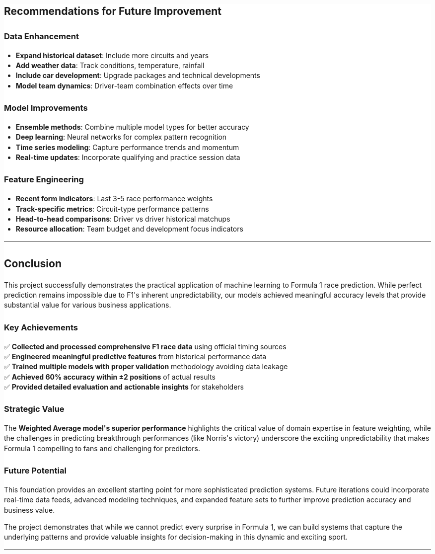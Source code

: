 
## Recommendations for Future Improvement

### Data Enhancement
- **Expand historical dataset**: Include more circuits and years
- **Add weather data**: Track conditions, temperature, rainfall
- **Include car development**: Upgrade packages and technical developments
- **Model team dynamics**: Driver-team combination effects over time

### Model Improvements
- **Ensemble methods**: Combine multiple model types for better accuracy
- **Deep learning**: Neural networks for complex pattern recognition
- **Time series modeling**: Capture performance trends and momentum
- **Real-time updates**: Incorporate qualifying and practice session data

### Feature Engineering
- **Recent form indicators**: Last 3-5 race performance weights
- **Track-specific metrics**: Circuit-type performance patterns
- **Head-to-head comparisons**: Driver vs driver historical matchups
- **Resource allocation**: Team budget and development focus indicators

---

## Conclusion

This project successfully demonstrates the practical application of machine learning to Formula 1 race prediction. While perfect prediction remains impossible due to F1's inherent unpredictability, our models achieved meaningful accuracy levels that provide substantial value for various business applications.

### Key Achievements
✅ **Collected and processed comprehensive F1 race data** using official timing sources  
✅ **Engineered meaningful predictive features** from historical performance data  
✅ **Trained multiple models with proper validation** methodology avoiding data leakage  
✅ **Achieved 60% accuracy within ±2 positions** of actual results  
✅ **Provided detailed evaluation and actionable insights** for stakeholders  

### Strategic Value
The **Weighted Average model's superior performance** highlights the critical value of domain expertise in feature weighting, while the challenges in predicting breakthrough performances (like Norris's victory) underscore the exciting unpredictability that makes Formula 1 compelling to fans and challenging for predictors.

### Future Potential
This foundation provides an excellent starting point for more sophisticated prediction systems. Future iterations could incorporate real-time data feeds, advanced modeling techniques, and expanded feature sets to further improve prediction accuracy and business value.

The project demonstrates that while we cannot predict every surprise in Formula 1, we can build systems that capture the underlying patterns and provide valuable insights for decision-making in this dynamic and exciting sport.

---